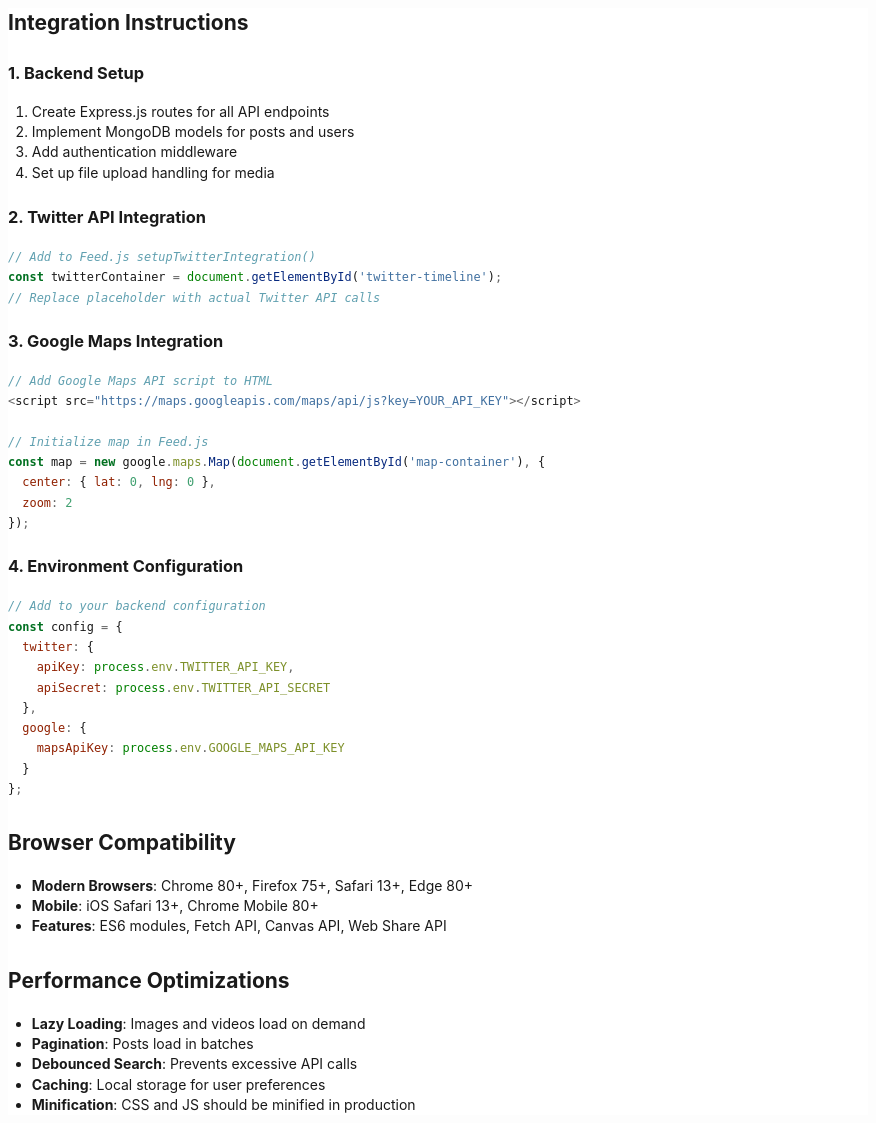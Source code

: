 ```javascript
```

## Integration Instructions

### 1. Backend Setup
1. Create Express.js routes for all API endpoints
2. Implement MongoDB models for posts and users
3. Add authentication middleware
4. Set up file upload handling for media

### 2. Twitter API Integration
```javascript
// Add to Feed.js setupTwitterIntegration()
const twitterContainer = document.getElementById('twitter-timeline');
// Replace placeholder with actual Twitter API calls
```

### 3. Google Maps Integration
```javascript
// Add Google Maps API script to HTML
<script src="https://maps.googleapis.com/maps/api/js?key=YOUR_API_KEY"></script>

// Initialize map in Feed.js
const map = new google.maps.Map(document.getElementById('map-container'), {
  center: { lat: 0, lng: 0 },
  zoom: 2
});
```

### 4. Environment Configuration
```javascript
// Add to your backend configuration
const config = {
  twitter: {
    apiKey: process.env.TWITTER_API_KEY,
    apiSecret: process.env.TWITTER_API_SECRET
  },
  google: {
    mapsApiKey: process.env.GOOGLE_MAPS_API_KEY
  }
};
```

## Browser Compatibility
- **Modern Browsers**: Chrome 80+, Firefox 75+, Safari 13+, Edge 80+
- **Mobile**: iOS Safari 13+, Chrome Mobile 80+
- **Features**: ES6 modules, Fetch API, Canvas API, Web Share API

## Performance Optimizations
- **Lazy Loading**: Images and videos load on demand
- **Pagination**: Posts load in batches
- **Debounced Search**: Prevents excessive API calls
- **Caching**: Local storage for user preferences
- **Minification**: CSS and JS should be minified in production
